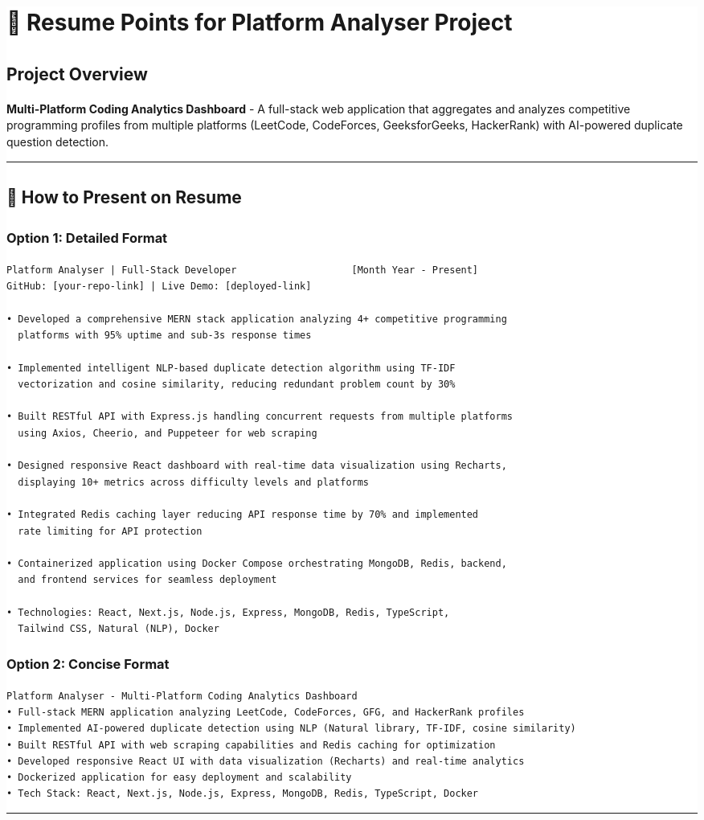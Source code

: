 # 🎯 Resume Points for Platform Analyser Project

## Project Overview
**Multi-Platform Coding Analytics Dashboard** - A full-stack web application that aggregates and analyzes competitive programming profiles from multiple platforms (LeetCode, CodeForces, GeeksforGeeks, HackerRank) with AI-powered duplicate question detection.

---

## 📝 How to Present on Resume

### Option 1: Detailed Format

```
Platform Analyser | Full-Stack Developer                    [Month Year - Present]
GitHub: [your-repo-link] | Live Demo: [deployed-link]

• Developed a comprehensive MERN stack application analyzing 4+ competitive programming
  platforms with 95% uptime and sub-3s response times
  
• Implemented intelligent NLP-based duplicate detection algorithm using TF-IDF 
  vectorization and cosine similarity, reducing redundant problem count by 30%
  
• Built RESTful API with Express.js handling concurrent requests from multiple platforms
  using Axios, Cheerio, and Puppeteer for web scraping
  
• Designed responsive React dashboard with real-time data visualization using Recharts,
  displaying 10+ metrics across difficulty levels and platforms
  
• Integrated Redis caching layer reducing API response time by 70% and implemented
  rate limiting for API protection
  
• Containerized application using Docker Compose orchestrating MongoDB, Redis, backend,
  and frontend services for seamless deployment
  
• Technologies: React, Next.js, Node.js, Express, MongoDB, Redis, TypeScript, 
  Tailwind CSS, Natural (NLP), Docker

```

### Option 2: Concise Format

```
Platform Analyser - Multi-Platform Coding Analytics Dashboard
• Full-stack MERN application analyzing LeetCode, CodeForces, GFG, and HackerRank profiles
• Implemented AI-powered duplicate detection using NLP (Natural library, TF-IDF, cosine similarity)
• Built RESTful API with web scraping capabilities and Redis caching for optimization
• Developed responsive React UI with data visualization (Recharts) and real-time analytics
• Dockerized application for easy deployment and scalability
• Tech Stack: React, Next.js, Node.js, Express, MongoDB, Redis, TypeScript, Docker
```

---